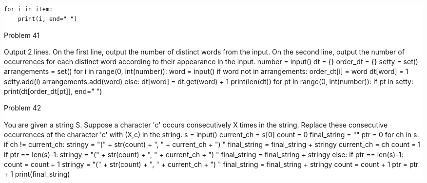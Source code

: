     for i in item:
        print(i, end=" ")
        
Problem 41

Output 2 lines.
On the first line, output the number of distinct words from the input.
On the second line, output the number of occurrences for each distinct word
according to their appearance in the input.
number = input()
dt = {}
order_dt = {}
setty = set()
arrangements = set()
for i in range(0, int(number)):
    word = input()
    if word not in arrangements:
        order_dt[i] = word
        dt[word] = 1
        setty.add(i)
        arrangements.add(word)
    else:
        dt[word] = dt.get(word) + 1
print(len(dt))
for pt in range(0, int(number)):
    if pt in setty:
        print(dt[order_dt[pt]], end=" ")
        
Problem 42

You are given a string S.
Suppose a character 'c' occurs consecutively X times in the string.
Replace these consecutive occurrences of the character 'c'
with (X,c) in the string.
s = input()
current_ch = s[0]
count = 0
final_string = ""
ptr = 0
for ch in s:
    if ch != current_ch:
        stringy = "(" + str(count) + ", " + current_ch + ") "
        final_string = final_string + stringy
        current_ch = ch
        count = 1
        if ptr == len(s)-1:
            stringy = "(" + str(count) + ", " + current_ch + ") "
            final_string = final_string + stringy
    else:
        if ptr == len(s)-1:
            count = count + 1
            stringy = "(" + str(count) + ", " + current_ch + ") "
            final_string = final_string + stringy
        count = count + 1
    ptr = ptr + 1
print(final_string)
